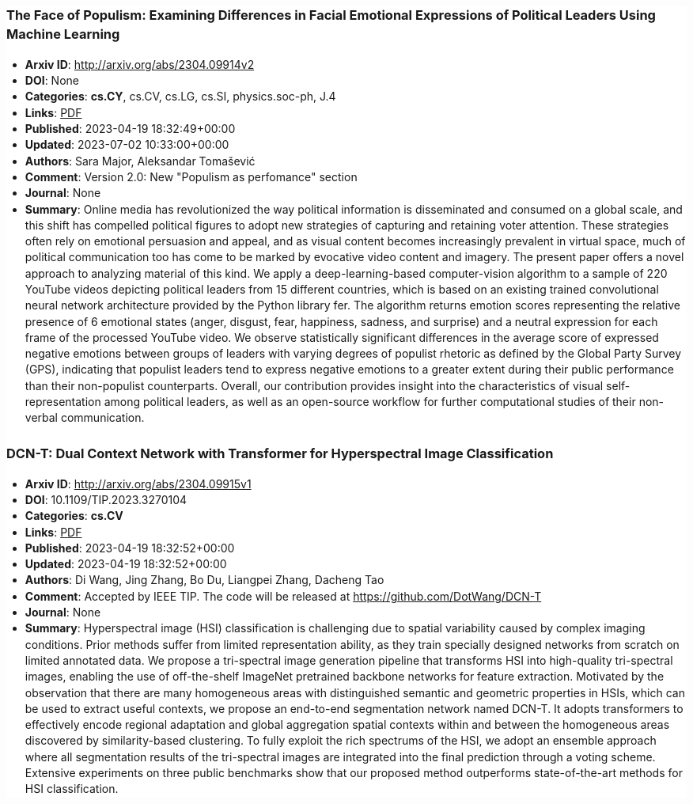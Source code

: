 

### The Face of Populism: Examining Differences in Facial Emotional Expressions of Political Leaders Using Machine Learning
- **Arxiv ID**: http://arxiv.org/abs/2304.09914v2
- **DOI**: None
- **Categories**: **cs.CY**, cs.CV, cs.LG, cs.SI, physics.soc-ph, J.4
- **Links**: [PDF](http://arxiv.org/pdf/2304.09914v2)
- **Published**: 2023-04-19 18:32:49+00:00
- **Updated**: 2023-07-02 10:33:00+00:00
- **Authors**: Sara Major, Aleksandar Tomašević
- **Comment**: Version 2.0: New "Populism as perfomance" section
- **Journal**: None
- **Summary**: Online media has revolutionized the way political information is disseminated and consumed on a global scale, and this shift has compelled political figures to adopt new strategies of capturing and retaining voter attention. These strategies often rely on emotional persuasion and appeal, and as visual content becomes increasingly prevalent in virtual space, much of political communication too has come to be marked by evocative video content and imagery. The present paper offers a novel approach to analyzing material of this kind. We apply a deep-learning-based computer-vision algorithm to a sample of 220 YouTube videos depicting political leaders from 15 different countries, which is based on an existing trained convolutional neural network architecture provided by the Python library fer. The algorithm returns emotion scores representing the relative presence of 6 emotional states (anger, disgust, fear, happiness, sadness, and surprise) and a neutral expression for each frame of the processed YouTube video. We observe statistically significant differences in the average score of expressed negative emotions between groups of leaders with varying degrees of populist rhetoric as defined by the Global Party Survey (GPS), indicating that populist leaders tend to express negative emotions to a greater extent during their public performance than their non-populist counterparts. Overall, our contribution provides insight into the characteristics of visual self-representation among political leaders, as well as an open-source workflow for further computational studies of their non-verbal communication.



### DCN-T: Dual Context Network with Transformer for Hyperspectral Image Classification
- **Arxiv ID**: http://arxiv.org/abs/2304.09915v1
- **DOI**: 10.1109/TIP.2023.3270104
- **Categories**: **cs.CV**
- **Links**: [PDF](http://arxiv.org/pdf/2304.09915v1)
- **Published**: 2023-04-19 18:32:52+00:00
- **Updated**: 2023-04-19 18:32:52+00:00
- **Authors**: Di Wang, Jing Zhang, Bo Du, Liangpei Zhang, Dacheng Tao
- **Comment**: Accepted by IEEE TIP. The code will be released at
  https://github.com/DotWang/DCN-T
- **Journal**: None
- **Summary**: Hyperspectral image (HSI) classification is challenging due to spatial variability caused by complex imaging conditions. Prior methods suffer from limited representation ability, as they train specially designed networks from scratch on limited annotated data. We propose a tri-spectral image generation pipeline that transforms HSI into high-quality tri-spectral images, enabling the use of off-the-shelf ImageNet pretrained backbone networks for feature extraction. Motivated by the observation that there are many homogeneous areas with distinguished semantic and geometric properties in HSIs, which can be used to extract useful contexts, we propose an end-to-end segmentation network named DCN-T. It adopts transformers to effectively encode regional adaptation and global aggregation spatial contexts within and between the homogeneous areas discovered by similarity-based clustering. To fully exploit the rich spectrums of the HSI, we adopt an ensemble approach where all segmentation results of the tri-spectral images are integrated into the final prediction through a voting scheme. Extensive experiments on three public benchmarks show that our proposed method outperforms state-of-the-art methods for HSI classification.
